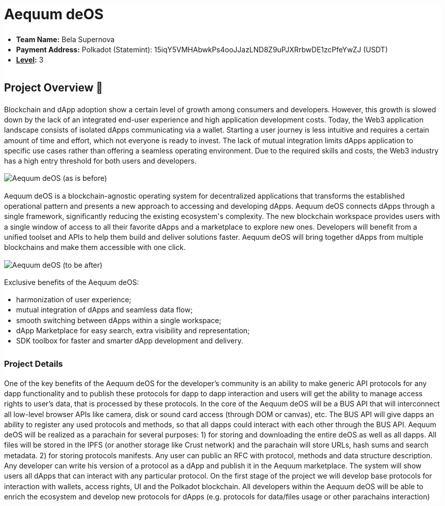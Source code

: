 # Aequum deOS

- **Team Name:** Bela Supernova
- **Payment Address:** Polkadot (Statemint):	 15iqY5VMHAbwkPs4ooJJazLND8Z9uPJXRrbwDE1zcPfeYwZJ (USDT)
- **[Level](https://github.com/w3f/Grants-Program/tree/master#level_slider-levels):** 3

## Project Overview :page_facing_up:

Blockchain and dApp adoption show a certain level of growth among consumers and developers. However, this growth is slowed down by the lack of an integrated end-user experience and high application development costs. Today, the Web3 application landscape consists of isolated dApps communicating via a wallet. Starting a user journey is less intuitive and requires a certain amount of time and effort, which not everyone is ready to invest. The lack of mutual integration limits dApps application to specific use cases rather than offering a seamless operating environment. Due to the required skills and costs, the Web3 industry has a high entry threshold for both users and developers.

<img width="556" alt="Aequum deOS (as is before)" src="https://github.com/dsrdrk11a/Grants-Program/assets/98888366/fc1c84e7-0d18-48ad-be2e-f6aa8a25df3b">

Aequum deOS is a blockchain-agnostic operating system for decentralized applications that transforms the established operational pattern and presents a new approach to accessing and developing dApps. Aequum deOS connects dApps through a single framework, significantly reducing the existing ecosystem's complexity. The new blockchain workspace provides users with a single window of access to all their favorite dApps and a marketplace to explore new ones. Developers will benefit from a unified toolset and APIs to help them build and deliver solutions faster. Aequum deOS will bring together dApps from multiple blockchains and make them accessible with one click.
 
<img width="463" alt="Aequum deOS (to be after)" src="https://github.com/dsrdrk11a/Grants-Program/assets/98888366/52e6f1a0-0c77-4f47-be51-6c84bef32ced">

Exclusive benefits of the Aequum deOS:
- harmonization of user experience;
- mutual integration of dApps and seamless data flow;
- smooth switching between dApps within a single workspace;
- dApp Marketplace for easy search, extra visibility and representation;
- SDK toolbox for faster and smarter dApp development and delivery.

### Project Details

One of the key benefits of the Aequum deOS for the developer’s community is an ability to make generic API protocols for any dapp functionality and to publish these protocols for dapp to dapp interaction and users will get the ability to manage access rights to user’s data, that is processed by these protocols.
In the core of the Aequum deOS will be a BUS API that will interconnect all low-level browser APIs like camera, disk or sound card access (through DOM or canvas), etc. The BUS API will give dapps an ability to register any used protocols and methods, so that all dapps could interact with each other through the BUS API.
Aequum deOS will be realized as a parachain for several purposes:
	1) for storing and downloading the entire deOS as well as all dapps. All files will be stored in the IPFS (or another storage like Crust network) and the parachain will store URLs, hash sums and search metadata.
	2) for storing protocols manifests. Any user can public an RFC with protocol, methods and data structure description. Any developer can write his version of a protocol as a dApp and publish it in the Aequum marketplace. The system will show users all dApps that can interact with any particular protocol.
On the first stage of the project we will develop base protocols for interaction with wallets, access rights, UI and the Polkadot blockchain. All developers within the Aequum deOS will be able to enrich the ecosystem and develop new protocols for dApps (e.g. protocols for data/files usage or other parachains interaction)
